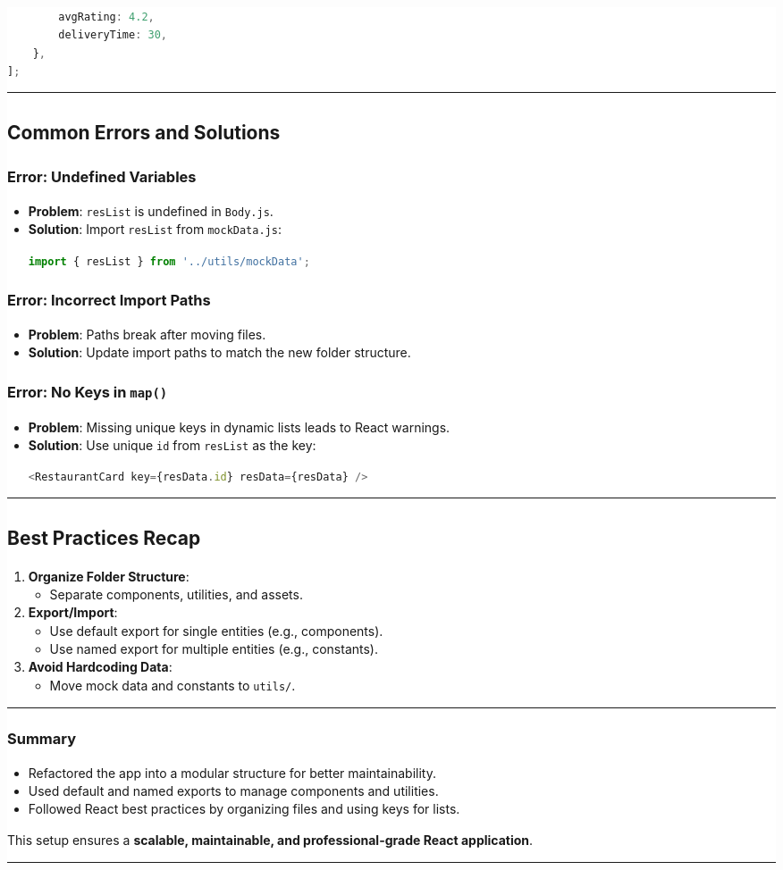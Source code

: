 ```javascript
        avgRating: 4.2,
        deliveryTime: 30,
    },
];
```

---

## **Common Errors and Solutions**

### **Error: Undefined Variables**
- **Problem**: `resList` is undefined in `Body.js`.
- **Solution**: Import `resList` from `mockData.js`:
  ```javascript
  import { resList } from '../utils/mockData';
  ```

### **Error: Incorrect Import Paths**
- **Problem**: Paths break after moving files.
- **Solution**: Update import paths to match the new folder structure.

### **Error: No Keys in `map()`**
- **Problem**: Missing unique keys in dynamic lists leads to React warnings.
- **Solution**: Use unique `id` from `resList` as the key:
  ```javascript
  <RestaurantCard key={resData.id} resData={resData} />
  ```

---

## **Best Practices Recap**

1. **Organize Folder Structure**:
   - Separate components, utilities, and assets.
2. **Export/Import**:
   - Use default export for single entities (e.g., components).
   - Use named export for multiple entities (e.g., constants).
3. **Avoid Hardcoding Data**:
   - Move mock data and constants to `utils/`.

---

### **Summary**
- Refactored the app into a modular structure for better maintainability.
- Used default and named exports to manage components and utilities.
- Followed React best practices by organizing files and using keys for lists.

This setup ensures a **scalable, maintainable, and professional-grade React application**.

---
